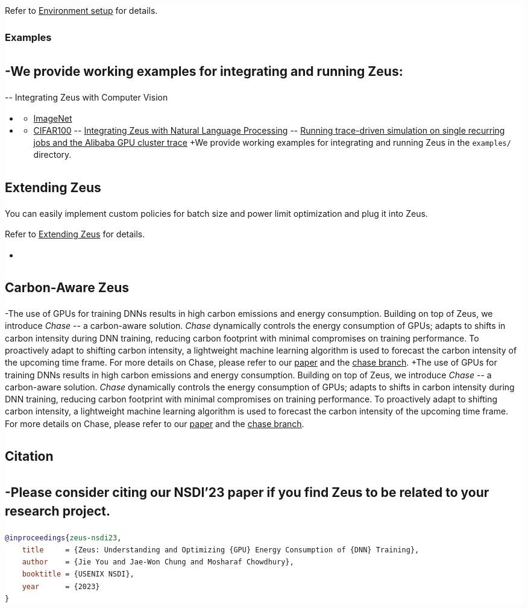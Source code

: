  Refer to [Environment setup](https://ml.energy/zeus/getting_started/environment/) for details.
 
 ### Examples
 
-We provide working examples for integrating and running Zeus:
-
-- Integrating Zeus with Computer Vision
-    - [ImageNet](examples/imagenet)
-    - [CIFAR100](examples/cifar100)
-- [Integrating Zeus with Natural Language Processing](examples/capriccio)
-- [Running trace-driven simulation on single recurring jobs and the Alibaba GPU cluster trace](examples/trace_driven)
+We provide working examples for integrating and running Zeus in the `examples/` directory.
 
 
 ## Extending Zeus
 
 You can easily implement custom policies for batch size and power limit optimization and plug it into Zeus.
 
 Refer to [Extending Zeus](https://ml.energy/zeus/extend/) for details.
 
+
 ## Carbon-Aware Zeus
 
-The use of GPUs for training DNNs results in high carbon emissions and energy consumption. Building on top of Zeus, we introduce *Chase* -- a carbon-aware solution. *Chase* dynamically controls the energy consumption of GPUs; adapts to shifts in carbon intensity during DNN training, reducing carbon footprint with minimal compromises on training performance. To proactively adapt to shifting carbon intensity, a lightweight machine learning algorithm is used to forecast the carbon intensity of the upcoming time frame. For more details on Chase, please refer to our [paper](https://www.usenix.org/conference/nsdi23/presentation/you) and the [chase branch](https://github.com/SymbioticLab/Zeus/tree/chase). 
+The use of GPUs for training DNNs results in high carbon emissions and energy consumption. Building on top of Zeus, we introduce *Chase* -- a carbon-aware solution. *Chase* dynamically controls the energy consumption of GPUs; adapts to shifts in carbon intensity during DNN training, reducing carbon footprint with minimal compromises on training performance. To proactively adapt to shifting carbon intensity, a lightweight machine learning algorithm is used to forecast the carbon intensity of the upcoming time frame. For more details on Chase, please refer to our [paper](https://symbioticlab.org/publications/files/chase:ccai23/chase-ccai23.pdf) and the [chase branch](https://github.com/SymbioticLab/Zeus/tree/chase). 
 
 
 ## Citation
 
-Please consider citing our NSDI’23 paper if you find Zeus to be related to your research project.
-
 ```bibtex
 @inproceedings{zeus-nsdi23,
     title     = {Zeus: Understanding and Optimizing {GPU} Energy Consumption of {DNN} Training},
     author    = {Jie You and Jae-Won Chung and Mosharaf Chowdhury},
     booktitle = {USENIX NSDI},
     year      = {2023}
 }
```
